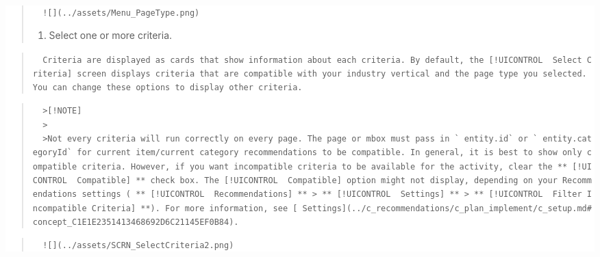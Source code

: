 >       ![](../assets/Menu_PageType.png) 
>1. Select one or more criteria.

>       Criteria are displayed as cards that show information about each criteria. By default, the [!UICONTROL  Select Criteria] screen displays criteria that are compatible with your industry vertical and the page type you selected. You can change these options to display other criteria. 


>       >[!NOTE]
>       >
>       >Not every criteria will run correctly on every page. The page or mbox must pass in ` entity.id` or ` entity.categoryId` for current item/current category recommendations to be compatible. In general, it is best to show only compatible criteria. However, if you want incompatible criteria to be available for the activity, clear the ** [!UICONTROL  Compatible] ** check box. The [!UICONTROL  Compatible] option might not display, depending on your Recommendations settings ( ** [!UICONTROL  Recommendations] ** > ** [!UICONTROL  Settings] ** > ** [!UICONTROL  Filter Incompatible Criteria] **). For more information, see [ Settings](../c_recommendations/c_plan_implement/c_setup.md#concept_C1E1E2351413468692D6C21145EF0B84). 


>       ![](../assets/SCRN_SelectCriteria2.png) 
